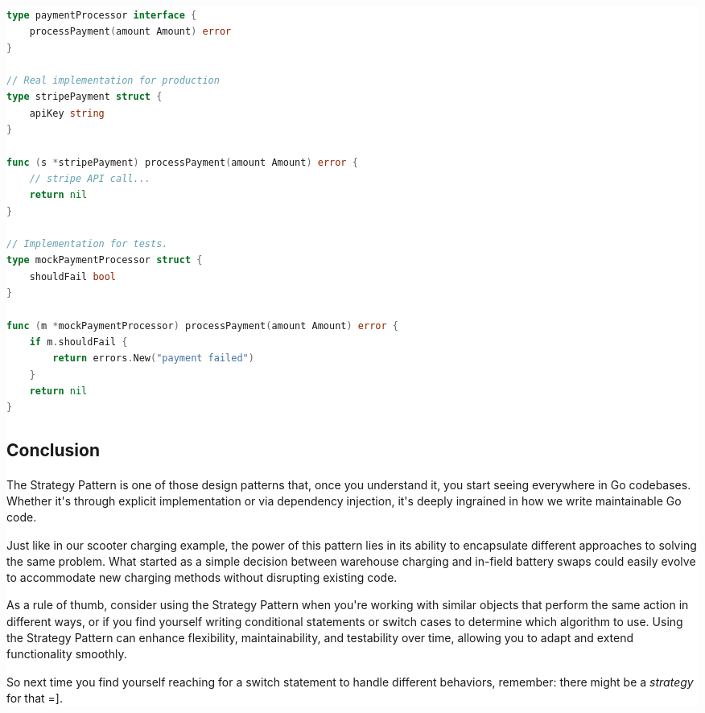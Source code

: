 ```go
type paymentProcessor interface {
    processPayment(amount Amount) error
}

// Real implementation for production
type stripePayment struct {
    apiKey string
}

func (s *stripePayment) processPayment(amount Amount) error {
    // stripe API call...
    return nil
}

// Implementation for tests.
type mockPaymentProcessor struct {
    shouldFail bool
}

func (m *mockPaymentProcessor) processPayment(amount Amount) error {
    if m.shouldFail {
        return errors.New("payment failed")
    }
    return nil
}
```

## Conclusion

The Strategy Pattern is one of those design patterns that, once you understand it, you start seeing everywhere in Go codebases. Whether it's through explicit implementation or via dependency injection, it's deeply ingrained in how we write maintainable Go code.

Just like in our scooter charging example, the power of this pattern lies in its ability to encapsulate different approaches to solving the same problem. What started as a simple decision between warehouse charging and in-field battery swaps could easily evolve to accommodate new charging methods without disrupting existing code.

As a rule of thumb, consider using the Strategy Pattern when you're working with similar objects that perform the same action in different ways, or if you find yourself writing conditional statements or switch cases to determine which algorithm to use. Using the Strategy Pattern can enhance flexibility, maintainability, and testability over time, allowing you to adapt and extend functionality smoothly.

So next time you find yourself reaching for a switch statement to handle different behaviors, remember: there might be a *strategy* for that =].
